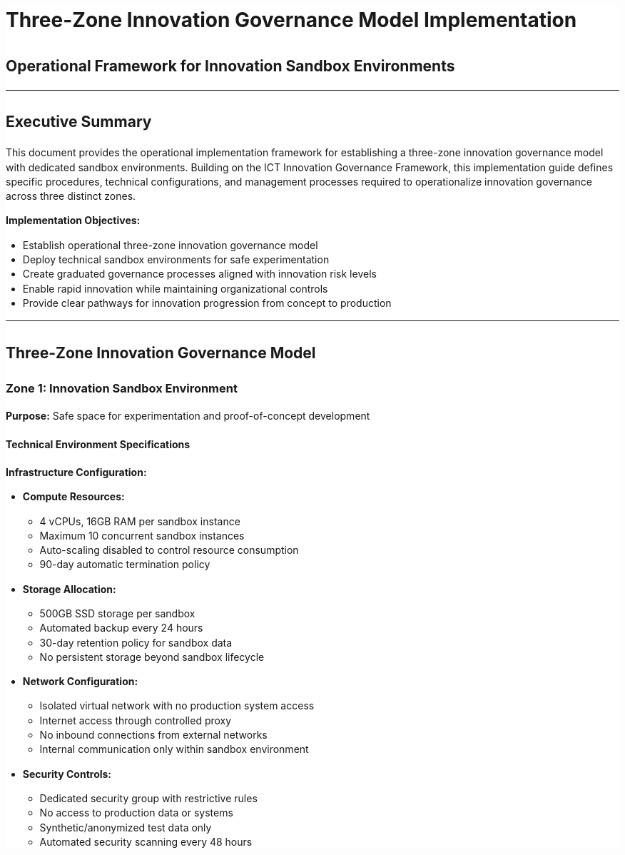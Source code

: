 # Three-Zone Innovation Governance Model Implementation
## Operational Framework for Innovation Sandbox Environments

---

## Executive Summary

This document provides the operational implementation framework for establishing a three-zone innovation governance model with dedicated sandbox environments. Building on the ICT Innovation Governance Framework, this implementation guide defines specific procedures, technical configurations, and management processes required to operationalize innovation governance across three distinct zones.

**Implementation Objectives:**
- Establish operational three-zone innovation governance model
- Deploy technical sandbox environments for safe experimentation
- Create graduated governance processes aligned with innovation risk levels
- Enable rapid innovation while maintaining organizational controls
- Provide clear pathways for innovation progression from concept to production

---

## Three-Zone Innovation Governance Model

### Zone 1: Innovation Sandbox Environment
**Purpose:** Safe space for experimentation and proof-of-concept development

#### Technical Environment Specifications

**Infrastructure Configuration:**
- **Compute Resources:** 
  - 4 vCPUs, 16GB RAM per sandbox instance
  - Maximum 10 concurrent sandbox instances
  - Auto-scaling disabled to control resource consumption
  - 90-day automatic termination policy

- **Storage Allocation:**
  - 500GB SSD storage per sandbox
  - Automated backup every 24 hours
  - 30-day retention policy for sandbox data
  - No persistent storage beyond sandbox lifecycle

- **Network Configuration:**
  - Isolated virtual network with no production system access
  - Internet access through controlled proxy
  - No inbound connections from external networks
  - Internal communication only within sandbox environment

- **Security Controls:**
  - Dedicated security group with restrictive rules
  - No access to production data or systems
  - Synthetic/anonymized test data only
  - Automated security scanning every 48 hours

